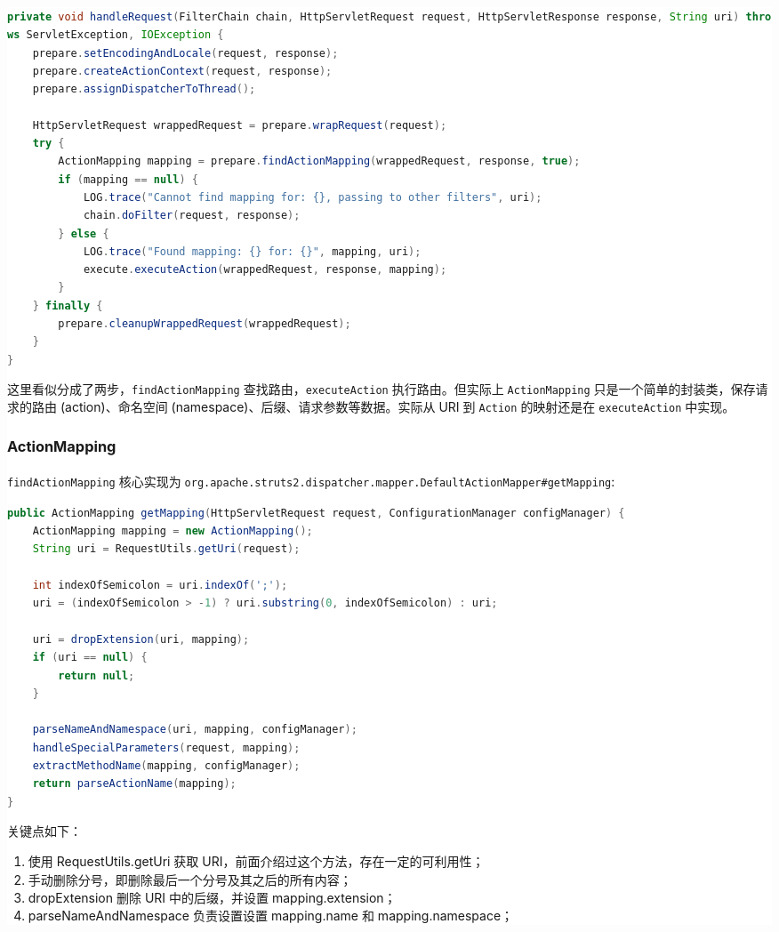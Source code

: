 ```java
private void handleRequest(FilterChain chain, HttpServletRequest request, HttpServletResponse response, String uri) throws ServletException, IOException {
    prepare.setEncodingAndLocale(request, response);
    prepare.createActionContext(request, response);
    prepare.assignDispatcherToThread();

    HttpServletRequest wrappedRequest = prepare.wrapRequest(request);
    try {
        ActionMapping mapping = prepare.findActionMapping(wrappedRequest, response, true);
        if (mapping == null) {
            LOG.trace("Cannot find mapping for: {}, passing to other filters", uri);
            chain.doFilter(request, response);
        } else {
            LOG.trace("Found mapping: {} for: {}", mapping, uri);
            execute.executeAction(wrappedRequest, response, mapping);
        }
    } finally {
        prepare.cleanupWrappedRequest(wrappedRequest);
    }
}
```

这里看似分成了两步，`findActionMapping` 查找路由，`executeAction` 执行路由。但实际上 `ActionMapping` 只是一个简单的封装类，保存请求的路由 (action)、命名空间 (namespace)、后缀、请求参数等数据。实际从 URI 到 `Action` 的映射还是在 `executeAction` 中实现。

### [](#actionmapping)ActionMapping

`findActionMapping` 核心实现为 `org.apache.struts2.dispatcher.mapper.DefaultActionMapper#getMapping`:

```java
public ActionMapping getMapping(HttpServletRequest request, ConfigurationManager configManager) {
    ActionMapping mapping = new ActionMapping();
    String uri = RequestUtils.getUri(request);

    int indexOfSemicolon = uri.indexOf(';');
    uri = (indexOfSemicolon > -1) ? uri.substring(0, indexOfSemicolon) : uri;

    uri = dropExtension(uri, mapping);
    if (uri == null) {
        return null;
    }

    parseNameAndNamespace(uri, mapping, configManager);
    handleSpecialParameters(request, mapping);
    extractMethodName(mapping, configManager);
    return parseActionName(mapping);
}
```

关键点如下：

1.  使用 RequestUtils.getUri 获取 URI，前面介绍过这个方法，存在一定的可利用性；
2.  手动删除分号，即删除最后一个分号及其之后的所有内容；
3.  dropExtension 删除 URI 中的后缀，并设置 mapping.extension；
4.  parseNameAndNamespace 负责设置设置 mapping.name 和 mapping.namespace；
